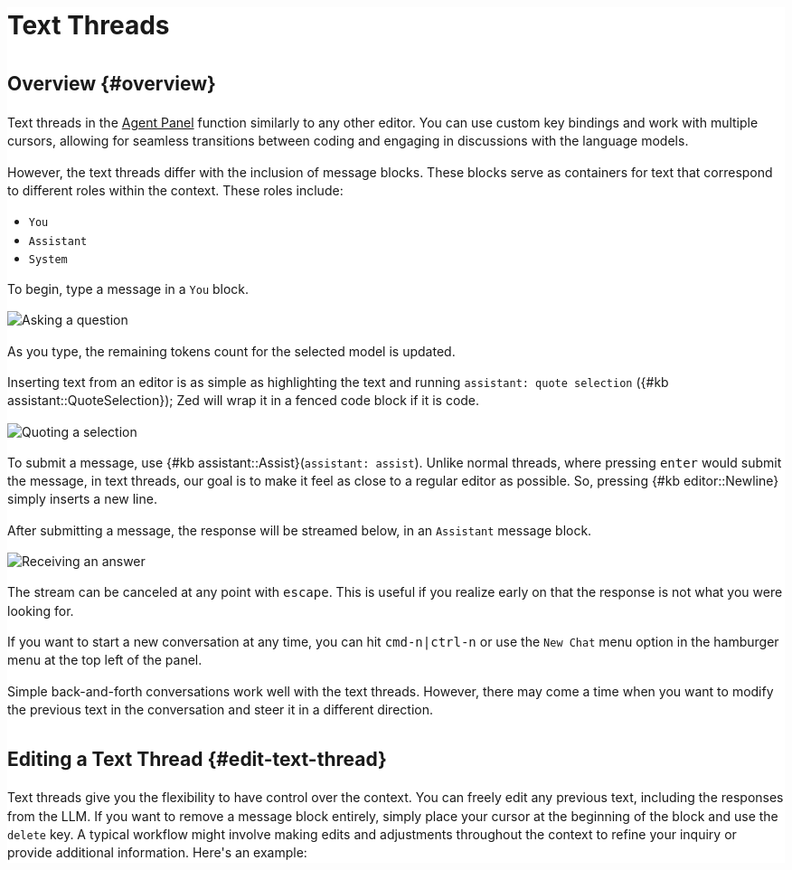 # Text Threads

## Overview {#overview}

Text threads in the [Agent Panel](./agent-panel.md) function similarly to any other editor. You can use custom key bindings and work with multiple cursors, allowing for seamless transitions between coding and engaging in discussions with the language models.

However, the text threads differ with the inclusion of message blocks. These blocks serve as containers for text that correspond to different roles within the context. These roles include:

- `You`
- `Assistant`
- `System`

To begin, type a message in a `You` block.

![Asking a question](https://zed.dev/img/assistant/ask-a-question.png)

As you type, the remaining tokens count for the selected model is updated.

Inserting text from an editor is as simple as highlighting the text and running `assistant: quote selection` ({#kb assistant::QuoteSelection}); Zed will wrap it in a fenced code block if it is code.

![Quoting a selection](https://zed.dev/img/assistant/quoting-a-selection.png)

To submit a message, use {#kb assistant::Assist}(`assistant: assist`). Unlike normal threads, where pressing <kbd>enter</kbd> would submit the message, in text threads, our goal is to make it feel as close to a regular editor as possible. So, pressing {#kb editor::Newline} simply inserts a new line.

After submitting a message, the response will be streamed below, in an `Assistant` message block.

![Receiving an answer](https://zed.dev/img/assistant/receiving-an-answer.png)

The stream can be canceled at any point with <kbd>escape</kbd>. This is useful if you realize early on that the response is not what you were looking for.

If you want to start a new conversation at any time, you can hit <kbd>cmd-n|ctrl-n</kbd> or use the `New Chat` menu option in the hamburger menu at the top left of the panel.

Simple back-and-forth conversations work well with the text threads. However, there may come a time when you want to modify the previous text in the conversation and steer it in a different direction.

## Editing a Text Thread {#edit-text-thread}

Text threads give you the flexibility to have control over the context.
You can freely edit any previous text, including the responses from the LLM.
If you want to remove a message block entirely, simply place your cursor at the beginning of the block and use the `delete` key.
A typical workflow might involve making edits and adjustments throughout the context to refine your inquiry or provide additional information. Here's an example:
